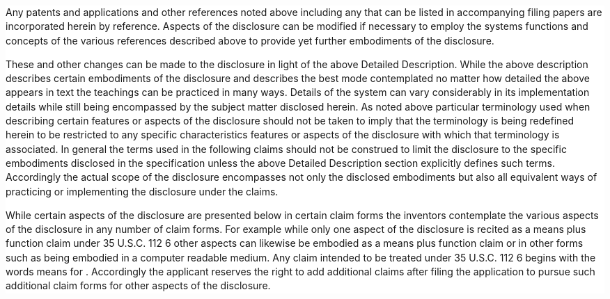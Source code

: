 Any patents and applications and other references noted above including any that can be listed in accompanying filing papers are incorporated herein by reference. Aspects of the disclosure can be modified if necessary to employ the systems functions and concepts of the various references described above to provide yet further embodiments of the disclosure.

These and other changes can be made to the disclosure in light of the above Detailed Description. While the above description describes certain embodiments of the disclosure and describes the best mode contemplated no matter how detailed the above appears in text the teachings can be practiced in many ways. Details of the system can vary considerably in its implementation details while still being encompassed by the subject matter disclosed herein. As noted above particular terminology used when describing certain features or aspects of the disclosure should not be taken to imply that the terminology is being redefined herein to be restricted to any specific characteristics features or aspects of the disclosure with which that terminology is associated. In general the terms used in the following claims should not be construed to limit the disclosure to the specific embodiments disclosed in the specification unless the above Detailed Description section explicitly defines such terms. Accordingly the actual scope of the disclosure encompasses not only the disclosed embodiments but also all equivalent ways of practicing or implementing the disclosure under the claims.

While certain aspects of the disclosure are presented below in certain claim forms the inventors contemplate the various aspects of the disclosure in any number of claim forms. For example while only one aspect of the disclosure is recited as a means plus function claim under 35 U.S.C. 112 6 other aspects can likewise be embodied as a means plus function claim or in other forms such as being embodied in a computer readable medium. Any claim intended to be treated under 35 U.S.C. 112 6 begins with the words means for . Accordingly the applicant reserves the right to add additional claims after filing the application to pursue such additional claim forms for other aspects of the disclosure.

